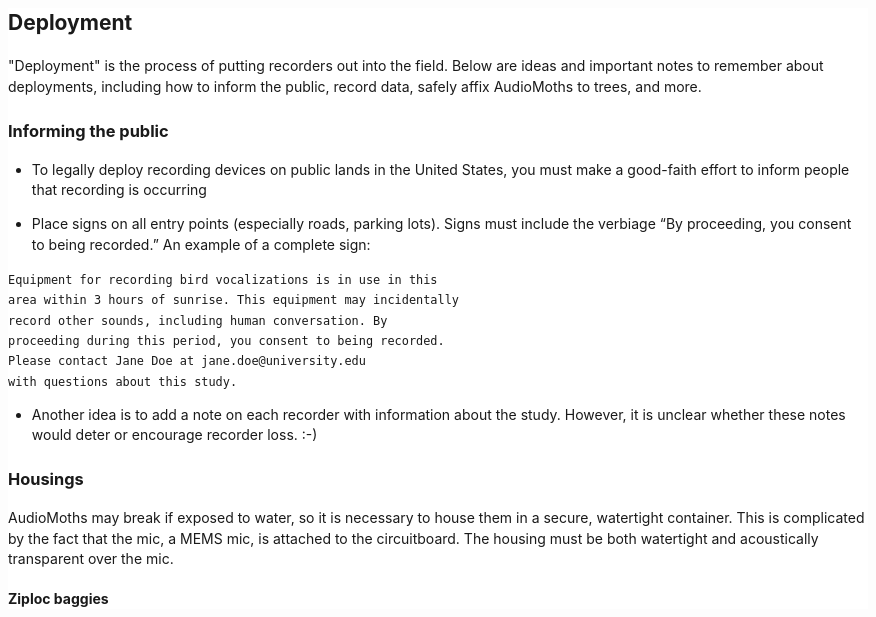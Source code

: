 
## Deployment

"Deployment" is the process of putting recorders out into the field. Below are ideas and important notes to remember about deployments, including how to inform the public, record data, safely affix AudioMoths to trees, and more.

### Informing the public

* To legally deploy recording devices on public lands in the United States, you must make a good-faith effort to inform people that recording is occurring

* Place signs on all entry points (especially roads, parking lots). Signs must include the verbiage “By proceeding, you consent to being recorded.” An example of a complete sign:

```
Equipment for recording bird vocalizations is in use in this 
area within 3 hours of sunrise. This equipment may incidentally 
record other sounds, including human conversation. By 
proceeding during this period, you consent to being recorded. 
Please contact Jane Doe at jane.doe@university.edu
with questions about this study.
```

* Another idea is to add a note on each recorder with information about the study. However, it is unclear whether these notes would deter or encourage recorder loss. :-)

### Housings

AudioMoths may break if exposed to water, so it is necessary to house them in a secure, watertight container. This is complicated by the fact that the mic, a MEMS mic, is attached to the circuitboard. The housing must be both watertight and acoustically transparent over the mic.

#### Ziploc baggies
